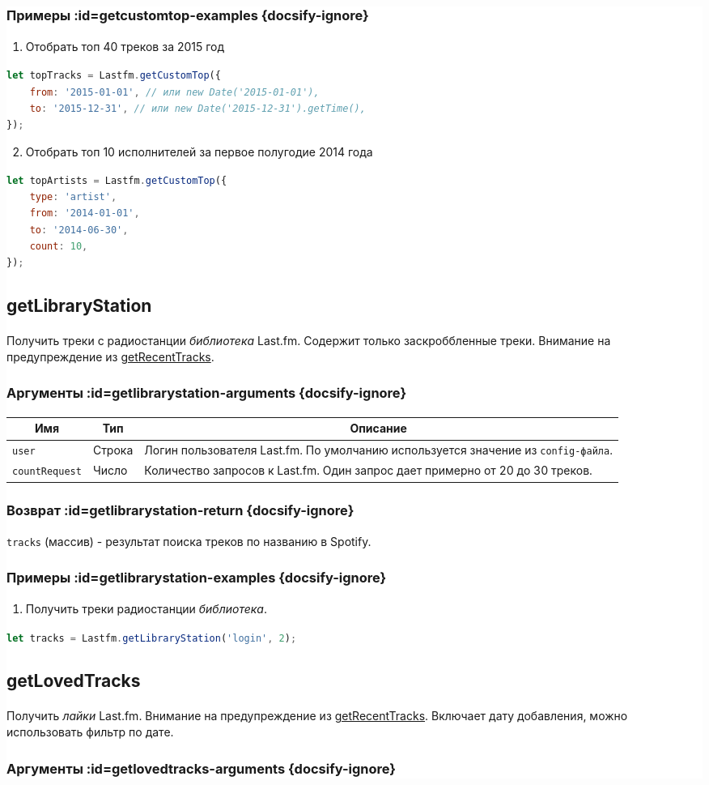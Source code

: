 ### Примеры :id=getcustomtop-examples {docsify-ignore}

1. Отобрать топ 40 треков за 2015 год

```js
let topTracks = Lastfm.getCustomTop({
    from: '2015-01-01', // или new Date('2015-01-01'),
    to: '2015-12-31', // или new Date('2015-12-31').getTime(),
});
```

2. Отобрать топ 10 исполнителей за первое полугодие 2014 года

```js
let topArtists = Lastfm.getCustomTop({
    type: 'artist',
    from: '2014-01-01',
    to: '2014-06-30',
    count: 10,
});
```

## getLibraryStation

Получить треки с радиостанции _библиотека_ Last.fm. Содержит только заскроббленные треки. Внимание на предупреждение из [getRecentTracks](/reference/lastfm?id=getrecenttracks).

### Аргументы :id=getlibrarystation-arguments {docsify-ignore}

| Имя | Тип | Описание |
|-----|-----|----------|
| `user` | Строка | Логин пользователя Last.fm. По умолчанию используется значение из `config-файла`. |
| `countRequest` | Число | Количество запросов к Last.fm. Один запрос дает примерно от 20 до 30 треков. |

### Возврат :id=getlibrarystation-return {docsify-ignore}

`tracks` (массив) - результат поиска треков по названию в Spotify.

### Примеры :id=getlibrarystation-examples {docsify-ignore}

1. Получить треки радиостанции _библиотека_.

```js
let tracks = Lastfm.getLibraryStation('login', 2);
```

## getLovedTracks

Получить _лайки_ Last.fm. Внимание на предупреждение из [getRecentTracks](/reference/lastfm?id=getrecenttracks). Включает дату добавления, можно использовать фильтр по дате.

### Аргументы :id=getlovedtracks-arguments {docsify-ignore}
